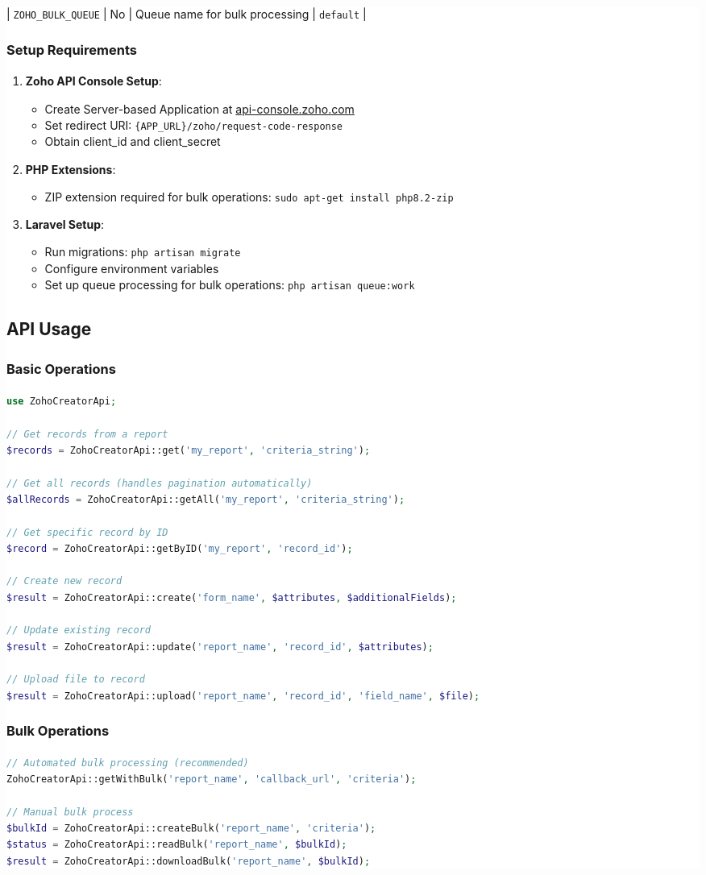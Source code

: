 | `ZOHO_BULK_QUEUE` | No | Queue name for bulk processing | `default` |

### Setup Requirements

1. **Zoho API Console Setup**:
   - Create Server-based Application at [api-console.zoho.com](https://api-console.zoho.com)
   - Set redirect URI: `{APP_URL}/zoho/request-code-response`
   - Obtain client_id and client_secret

2. **PHP Extensions**:
   - ZIP extension required for bulk operations: `sudo apt-get install php8.2-zip`

3. **Laravel Setup**:
   - Run migrations: `php artisan migrate`
   - Configure environment variables
   - Set up queue processing for bulk operations: `php artisan queue:work`

## API Usage

### Basic Operations

```php
use ZohoCreatorApi;

// Get records from a report
$records = ZohoCreatorApi::get('my_report', 'criteria_string');

// Get all records (handles pagination automatically)
$allRecords = ZohoCreatorApi::getAll('my_report', 'criteria_string');

// Get specific record by ID
$record = ZohoCreatorApi::getByID('my_report', 'record_id');

// Create new record
$result = ZohoCreatorApi::create('form_name', $attributes, $additionalFields);

// Update existing record
$result = ZohoCreatorApi::update('report_name', 'record_id', $attributes);

// Upload file to record
$result = ZohoCreatorApi::upload('report_name', 'record_id', 'field_name', $file);
```

### Bulk Operations

```php
// Automated bulk processing (recommended)
ZohoCreatorApi::getWithBulk('report_name', 'callback_url', 'criteria');

// Manual bulk process
$bulkId = ZohoCreatorApi::createBulk('report_name', 'criteria');
$status = ZohoCreatorApi::readBulk('report_name', $bulkId);
$result = ZohoCreatorApi::downloadBulk('report_name', $bulkId);
```
